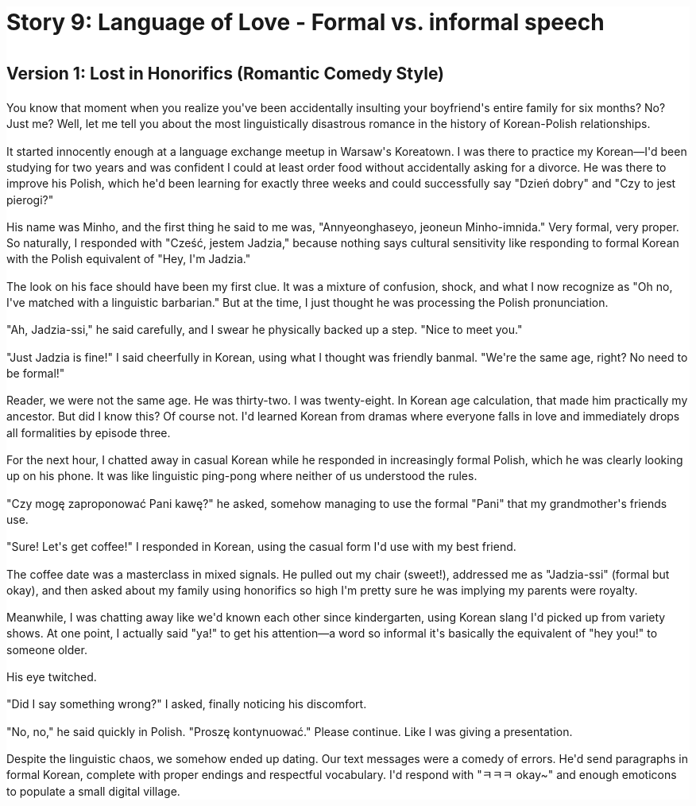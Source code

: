 # Story 9: Language of Love - Formal vs. informal speech
## Version 1: Lost in Honorifics (Romantic Comedy Style)

You know that moment when you realize you've been accidentally insulting your boyfriend's entire family for six months? No? Just me? Well, let me tell you about the most linguistically disastrous romance in the history of Korean-Polish relationships.

It started innocently enough at a language exchange meetup in Warsaw's Koreatown. I was there to practice my Korean—I'd been studying for two years and was confident I could at least order food without accidentally asking for a divorce. He was there to improve his Polish, which he'd been learning for exactly three weeks and could successfully say "Dzień dobry" and "Czy to jest pierogi?"

His name was Minho, and the first thing he said to me was, "Annyeonghaseyo, jeoneun Minho-imnida." Very formal, very proper. So naturally, I responded with "Cześć, jestem Jadzia," because nothing says cultural sensitivity like responding to formal Korean with the Polish equivalent of "Hey, I'm Jadzia."

The look on his face should have been my first clue. It was a mixture of confusion, shock, and what I now recognize as "Oh no, I've matched with a linguistic barbarian." But at the time, I just thought he was processing the Polish pronunciation.

"Ah, Jadzia-ssi," he said carefully, and I swear he physically backed up a step. "Nice to meet you."

"Just Jadzia is fine!" I said cheerfully in Korean, using what I thought was friendly banmal. "We're the same age, right? No need to be formal!"

Reader, we were not the same age. He was thirty-two. I was twenty-eight. In Korean age calculation, that made him practically my ancestor. But did I know this? Of course not. I'd learned Korean from dramas where everyone falls in love and immediately drops all formalities by episode three.

For the next hour, I chatted away in casual Korean while he responded in increasingly formal Polish, which he was clearly looking up on his phone. It was like linguistic ping-pong where neither of us understood the rules.

"Czy mogę zaproponować Pani kawę?" he asked, somehow managing to use the formal "Pani" that my grandmother's friends use.

"Sure! Let's get coffee!" I responded in Korean, using the casual form I'd use with my best friend.

The coffee date was a masterclass in mixed signals. He pulled out my chair (sweet!), addressed me as "Jadzia-ssi" (formal but okay), and then asked about my family using honorifics so high I'm pretty sure he was implying my parents were royalty.

Meanwhile, I was chatting away like we'd known each other since kindergarten, using Korean slang I'd picked up from variety shows. At one point, I actually said "ya!" to get his attention—a word so informal it's basically the equivalent of "hey you!" to someone older.

His eye twitched.

"Did I say something wrong?" I asked, finally noticing his discomfort.

"No, no," he said quickly in Polish. "Proszę kontynuować." Please continue. Like I was giving a presentation.

Despite the linguistic chaos, we somehow ended up dating. Our text messages were a comedy of errors. He'd send paragraphs in formal Korean, complete with proper endings and respectful vocabulary. I'd respond with "ㅋㅋㅋ okay~" and enough emoticons to populate a small digital village.
